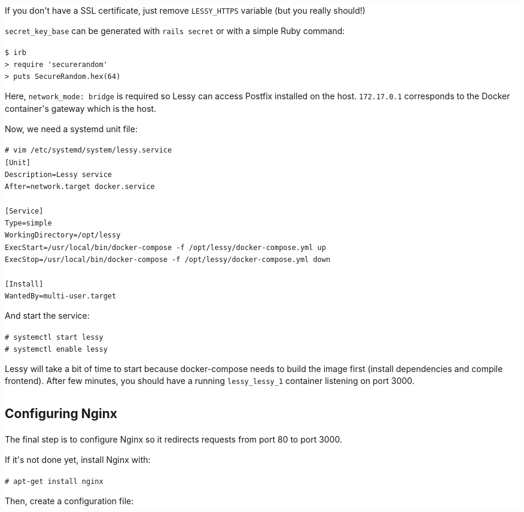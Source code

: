 If you don't have a SSL certificate, just remove `LESSY_HTTPS` variable (but
you really should!)

`secret_key_base` can be generated with `rails secret` or with a simple Ruby
command:

```console
$ irb
> require 'securerandom'
> puts SecureRandom.hex(64)
```

Here, `network_mode: bridge` is required so Lessy can access Postfix installed
on the host. `172.17.0.1` corresponds to the Docker container's gateway which
is the host.

Now, we need a systemd unit file:

```console
# vim /etc/systemd/system/lessy.service
[Unit]
Description=Lessy service
After=network.target docker.service

[Service]
Type=simple
WorkingDirectory=/opt/lessy
ExecStart=/usr/local/bin/docker-compose -f /opt/lessy/docker-compose.yml up
ExecStop=/usr/local/bin/docker-compose -f /opt/lessy/docker-compose.yml down

[Install]
WantedBy=multi-user.target
```

And start the service:

```console
# systemctl start lessy
# systemctl enable lessy
```

Lessy will take a bit of time to start because docker-compose needs to build
the image first (install dependencies and compile frontend). After few minutes,
you should have a running `lessy_lessy_1` container listening on port 3000.

## Configuring Nginx

The final step is to configure Nginx so it redirects requests from port 80 to
port 3000.

If it's not done yet, install Nginx with:

```console
# apt-get install nginx
```

Then, create a configuration file:
